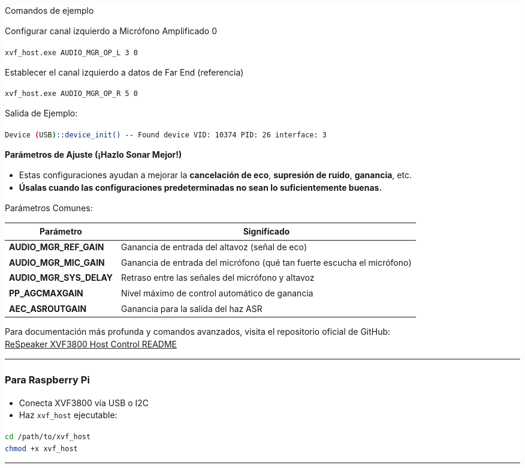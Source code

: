 Comandos de ejemplo

Configurar canal izquierdo a Micrófono Amplificado 0

```bash
xvf_host.exe AUDIO_MGR_OP_L 3 0
```

Establecer el canal izquierdo a datos de Far End (referencia)

```bash
xvf_host.exe AUDIO_MGR_OP_R 5 0
```

Salida de Ejemplo:

```bash
Device (USB)::device_init() -- Found device VID: 10374 PID: 26 interface: 3
```

**Parámetros de Ajuste (¡Hazlo Sonar Mejor!)**

- Estas configuraciones ayudan a mejorar la **cancelación de eco**, **supresión de ruido**, **ganancia**, etc.
- **Úsalas cuando las configuraciones predeterminadas no sean lo suficientemente buenas.**

 Parámetros Comunes:

| Parámetro             | Significado                                         |
|-----------------------|-----------------------------------------------------|
| **AUDIO_MGR_REF_GAIN**   | Ganancia de entrada del altavoz (señal de eco)             |
| **AUDIO_MGR_MIC_GAIN**   | Ganancia de entrada del micrófono (qué tan fuerte escucha el micrófono) |
| **AUDIO_MGR_SYS_DELAY**  | Retraso entre las señales del micrófono y altavoz         |
| **PP_AGCMAXGAIN**        | Nivel máximo de control automático de ganancia              |
| **AEC_ASROUTGAIN**       | Ganancia para la salida del haz ASR                      |

Para documentación más profunda y comandos avanzados, visita el repositorio oficial de GitHub:  
[ReSpeaker XVF3800 Host Control README](https://github.com/respeaker/reSpeaker_XVF3800_USB_4MIC_ARRAY/blob/master/host_control/README.md)

---

</TabItem>

<TabItem value="linux" label="macOS / Linux / Raspberry Pi">

### Para Raspberry Pi

- Conecta XVF3800 vía USB o I2C
- Haz `xvf_host` ejecutable:

```bash
cd /path/to/xvf_host
chmod +x xvf_host
```

---